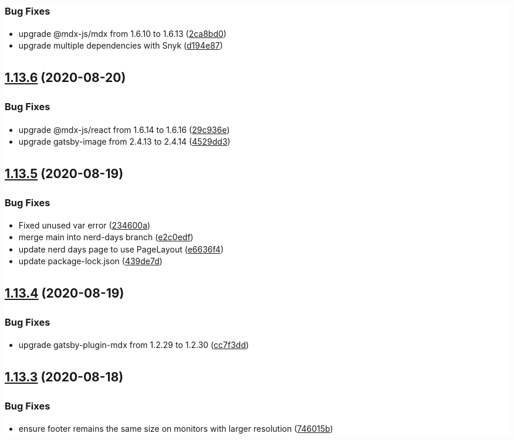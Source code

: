 
### Bug Fixes

* upgrade @mdx-js/mdx from 1.6.10 to 1.6.13 ([2ca8bd0](https://github.com/newrelic/developer-website/commit/2ca8bd0e82062c2b1b27116682018f1024cf95e7))
* upgrade multiple dependencies with Snyk ([d194e87](https://github.com/newrelic/developer-website/commit/d194e87ae94a69bef0e5adb885a65c5fb95a65ab))

## [1.13.6](https://github.com/newrelic/developer-website/compare/v1.13.5...v1.13.6) (2020-08-20)


### Bug Fixes

* upgrade @mdx-js/react from 1.6.14 to 1.6.16 ([29c936e](https://github.com/newrelic/developer-website/commit/29c936eaa4e27243b4626769b02997158d68dcd0))
* upgrade gatsby-image from 2.4.13 to 2.4.14 ([4529dd3](https://github.com/newrelic/developer-website/commit/4529dd3d7890ff1f0bef0adea2ecb80bd55b0fec))

## [1.13.5](https://github.com/newrelic/developer-website/compare/v1.13.4...v1.13.5) (2020-08-19)


### Bug Fixes

* Fixed unused var error ([234600a](https://github.com/newrelic/developer-website/commit/234600a579d455c7e829d298068d9d1ebe3161f9))
* merge main into nerd-days branch ([e2c0edf](https://github.com/newrelic/developer-website/commit/e2c0edf4b588d4ba20ae171bac14bcadf2ece5e5))
* update nerd days page to use PageLayout ([e6636f4](https://github.com/newrelic/developer-website/commit/e6636f485dd10ce2534363cb03c4767055c3c319))
* update package-lock.json ([439de7d](https://github.com/newrelic/developer-website/commit/439de7d7e1fcc97837914e18ede7214ec9384d27))

## [1.13.4](https://github.com/newrelic/developer-website/compare/v1.13.3...v1.13.4) (2020-08-19)


### Bug Fixes

* upgrade gatsby-plugin-mdx from 1.2.29 to 1.2.30 ([cc7f3dd](https://github.com/newrelic/developer-website/commit/cc7f3ddc9b3872aa6b558c50dcdefc23f56181cc))

## [1.13.3](https://github.com/newrelic/developer-website/compare/v1.13.2...v1.13.3) (2020-08-18)


### Bug Fixes

* ensure footer remains the same size on monitors with larger resolution ([746015b](https://github.com/newrelic/developer-website/commit/746015be31d3d39e4af2993c9ebc4e6e856b9c20))
